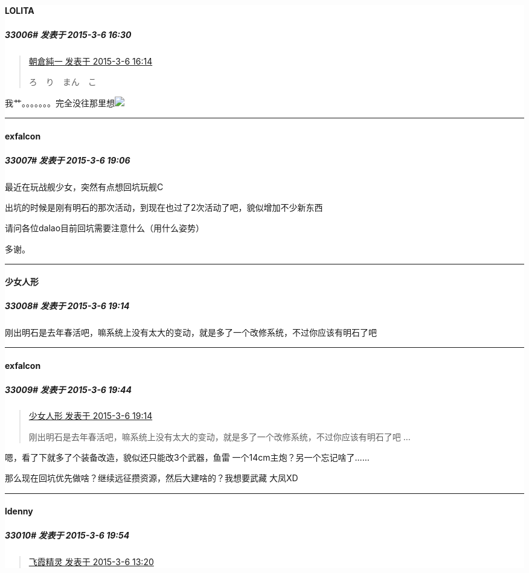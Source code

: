 ####  LOLITA  
##### 33006#       发表于 2015-3-6 16:30


<blockquote><a href="httphttps://bbs.saraba1st.com/2b/forum.php?mod=redirect&amp;goto=findpost&amp;pid=28267875&amp;ptid=930880" target="_blank">朝倉純一 发表于 2015-3-6 16:14</a>

ろ　り　まん　こ　</blockquote>
我艹。。。。。。。完全没往那里想<img src="https://static.saraba1st.com/image/smiley/face/85.gif" referrerpolicy="no-referrer">


-----

####  exfalcon  
##### 33007#       发表于 2015-3-6 19:06


最近在玩战舰少女，突然有点想回坑玩舰C

出坑的时候是刚有明石的那次活动，到现在也过了2次活动了吧，貌似增加不少新东西

请问各位dalao目前回坑需要注意什么（用什么姿势）

多谢。


-----

####  少女人形  
##### 33008#       发表于 2015-3-6 19:14


刚出明石是去年春活吧，嘛系统上没有太大的变动，就是多了一个改修系统，不过你应该有明石了吧


-----

####  exfalcon  
##### 33009#       发表于 2015-3-6 19:44


<blockquote><a href="httphttps://bbs.saraba1st.com/2b/forum.php?mod=redirect&amp;goto=findpost&amp;pid=28269644&amp;ptid=930880" target="_blank">少女人形 发表于 2015-3-6 19:14</a>

刚出明石是去年春活吧，嘛系统上没有太大的变动，就是多了一个改修系统，不过你应该有明石了吧 ...</blockquote>
嗯，看了下就多了个装备改造，貌似还只能改3个武器，鱼雷 一个14cm主炮？另一个忘记啥了……

那么现在回坑优先做啥？继续远征攒资源，然后大建啥的？我想要武藏 大凤XD


-----

####  ldenny  
##### 33010#       发表于 2015-3-6 19:54


<blockquote><a href="httphttps://bbs.saraba1st.com/2b/forum.php?mod=redirect&amp;goto=findpost&amp;pid=28265820&amp;ptid=930880" target="_blank">飞霞精灵 发表于 2015-3-6 13:20</a>

